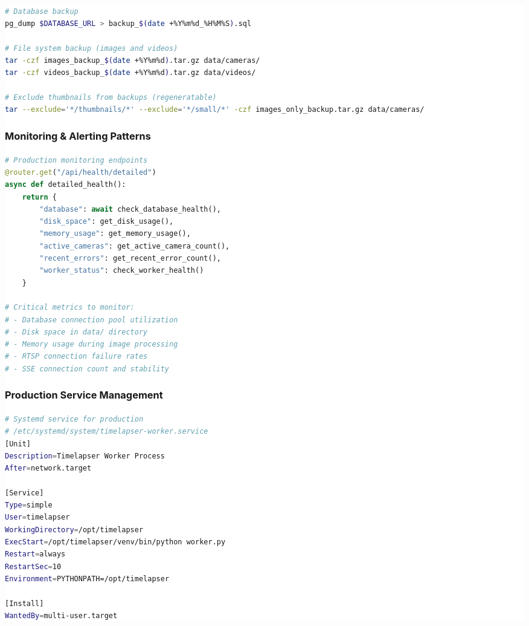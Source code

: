 ```bash
# Database backup
pg_dump $DATABASE_URL > backup_$(date +%Y%m%d_%H%M%S).sql

# File system backup (images and videos)
tar -czf images_backup_$(date +%Y%m%d).tar.gz data/cameras/
tar -czf videos_backup_$(date +%Y%m%d).tar.gz data/videos/

# Exclude thumbnails from backups (regeneratable)
tar --exclude='*/thumbnails/*' --exclude='*/small/*' -czf images_only_backup.tar.gz data/cameras/
```

### Monitoring & Alerting Patterns

```python
# Production monitoring endpoints
@router.get("/api/health/detailed")
async def detailed_health():
    return {
        "database": await check_database_health(),
        "disk_space": get_disk_usage(),
        "memory_usage": get_memory_usage(),
        "active_cameras": get_active_camera_count(),
        "recent_errors": get_recent_error_count(),
        "worker_status": check_worker_health()
    }

# Critical metrics to monitor:
# - Database connection pool utilization
# - Disk space in data/ directory
# - Memory usage during image processing
# - RTSP connection failure rates
# - SSE connection count and stability
```

### Production Service Management

```bash
# Systemd service for production
# /etc/systemd/system/timelapser-worker.service
[Unit]
Description=Timelapser Worker Process
After=network.target

[Service]
Type=simple
User=timelapser
WorkingDirectory=/opt/timelapser
ExecStart=/opt/timelapser/venv/bin/python worker.py
Restart=always
RestartSec=10
Environment=PYTHONPATH=/opt/timelapser

[Install]
WantedBy=multi-user.target
```
